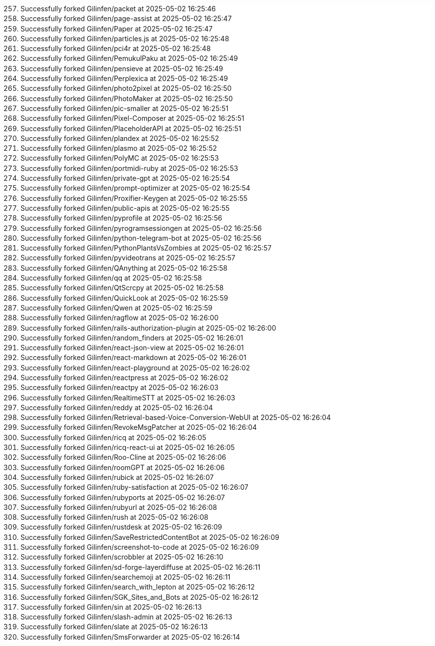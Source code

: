 257. Successfully forked Gilinfen/packet at 2025-05-02 16:25:46
258. Successfully forked Gilinfen/page-assist at 2025-05-02 16:25:47
259. Successfully forked Gilinfen/Paper at 2025-05-02 16:25:47
260. Successfully forked Gilinfen/particles.js at 2025-05-02 16:25:48
261. Successfully forked Gilinfen/pci4r at 2025-05-02 16:25:48
262. Successfully forked Gilinfen/PemukulPaku at 2025-05-02 16:25:49
263. Successfully forked Gilinfen/pensieve at 2025-05-02 16:25:49
264. Successfully forked Gilinfen/Perplexica at 2025-05-02 16:25:49
265. Successfully forked Gilinfen/photo2pixel at 2025-05-02 16:25:50
266. Successfully forked Gilinfen/PhotoMaker at 2025-05-02 16:25:50
267. Successfully forked Gilinfen/pic-smaller at 2025-05-02 16:25:51
268. Successfully forked Gilinfen/Pixel-Composer at 2025-05-02 16:25:51
269. Successfully forked Gilinfen/PlaceholderAPI at 2025-05-02 16:25:51
270. Successfully forked Gilinfen/plandex at 2025-05-02 16:25:52
271. Successfully forked Gilinfen/plasmo at 2025-05-02 16:25:52
272. Successfully forked Gilinfen/PolyMC at 2025-05-02 16:25:53
273. Successfully forked Gilinfen/portmidi-ruby at 2025-05-02 16:25:53
274. Successfully forked Gilinfen/private-gpt at 2025-05-02 16:25:54
275. Successfully forked Gilinfen/prompt-optimizer at 2025-05-02 16:25:54
276. Successfully forked Gilinfen/Proxifier-Keygen at 2025-05-02 16:25:55
277. Successfully forked Gilinfen/public-apis at 2025-05-02 16:25:55
278. Successfully forked Gilinfen/pyprofile at 2025-05-02 16:25:56
279. Successfully forked Gilinfen/pyrogramsessiongen at 2025-05-02 16:25:56
280. Successfully forked Gilinfen/python-telegram-bot at 2025-05-02 16:25:56
281. Successfully forked Gilinfen/PythonPlantsVsZombies at 2025-05-02 16:25:57
282. Successfully forked Gilinfen/pyvideotrans at 2025-05-02 16:25:57
283. Successfully forked Gilinfen/QAnything at 2025-05-02 16:25:58
284. Successfully forked Gilinfen/qq at 2025-05-02 16:25:58
285. Successfully forked Gilinfen/QtScrcpy at 2025-05-02 16:25:58
286. Successfully forked Gilinfen/QuickLook at 2025-05-02 16:25:59
287. Successfully forked Gilinfen/Qwen at 2025-05-02 16:25:59
288. Successfully forked Gilinfen/ragflow at 2025-05-02 16:26:00
289. Successfully forked Gilinfen/rails-authorization-plugin at 2025-05-02 16:26:00
290. Successfully forked Gilinfen/random_finders at 2025-05-02 16:26:01
291. Successfully forked Gilinfen/react-json-view at 2025-05-02 16:26:01
292. Successfully forked Gilinfen/react-markdown at 2025-05-02 16:26:01
293. Successfully forked Gilinfen/react-playground at 2025-05-02 16:26:02
294. Successfully forked Gilinfen/reactpress at 2025-05-02 16:26:02
295. Successfully forked Gilinfen/reactpy at 2025-05-02 16:26:03
296. Successfully forked Gilinfen/RealtimeSTT at 2025-05-02 16:26:03
297. Successfully forked Gilinfen/reddy at 2025-05-02 16:26:04
298. Successfully forked Gilinfen/Retrieval-based-Voice-Conversion-WebUI at 2025-05-02 16:26:04
299. Successfully forked Gilinfen/RevokeMsgPatcher at 2025-05-02 16:26:04
300. Successfully forked Gilinfen/ricq at 2025-05-02 16:26:05
301. Successfully forked Gilinfen/ricq-react-ui at 2025-05-02 16:26:05
302. Successfully forked Gilinfen/Roo-Cline at 2025-05-02 16:26:06
303. Successfully forked Gilinfen/roomGPT at 2025-05-02 16:26:06
304. Successfully forked Gilinfen/rubick at 2025-05-02 16:26:07
305. Successfully forked Gilinfen/ruby-satisfaction at 2025-05-02 16:26:07
306. Successfully forked Gilinfen/rubyports at 2025-05-02 16:26:07
307. Successfully forked Gilinfen/rubyurl at 2025-05-02 16:26:08
308. Successfully forked Gilinfen/rush at 2025-05-02 16:26:08
309. Successfully forked Gilinfen/rustdesk at 2025-05-02 16:26:09
310. Successfully forked Gilinfen/SaveRestrictedContentBot at 2025-05-02 16:26:09
311. Successfully forked Gilinfen/screenshot-to-code at 2025-05-02 16:26:09
312. Successfully forked Gilinfen/scrobbler at 2025-05-02 16:26:10
313. Successfully forked Gilinfen/sd-forge-layerdiffuse at 2025-05-02 16:26:11
314. Successfully forked Gilinfen/searchemoji at 2025-05-02 16:26:11
315. Successfully forked Gilinfen/search_with_lepton at 2025-05-02 16:26:12
316. Successfully forked Gilinfen/SGK_Sites_and_Bots at 2025-05-02 16:26:12
317. Successfully forked Gilinfen/sin at 2025-05-02 16:26:13
318. Successfully forked Gilinfen/slash-admin at 2025-05-02 16:26:13
319. Successfully forked Gilinfen/slate at 2025-05-02 16:26:13
320. Successfully forked Gilinfen/SmsForwarder at 2025-05-02 16:26:14